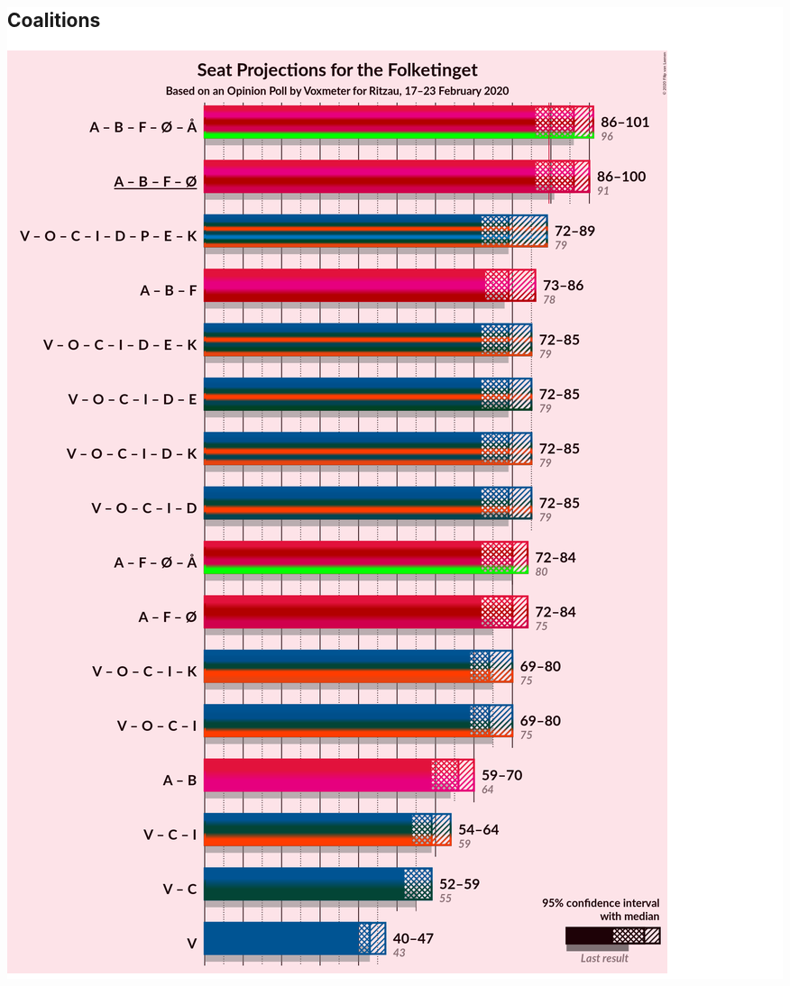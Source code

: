 
## Coalitions

![Graph with coalitions seats not yet produced](2020-02-23-Voxmeter-coalitions-seats.png "Coalitions Seats")

